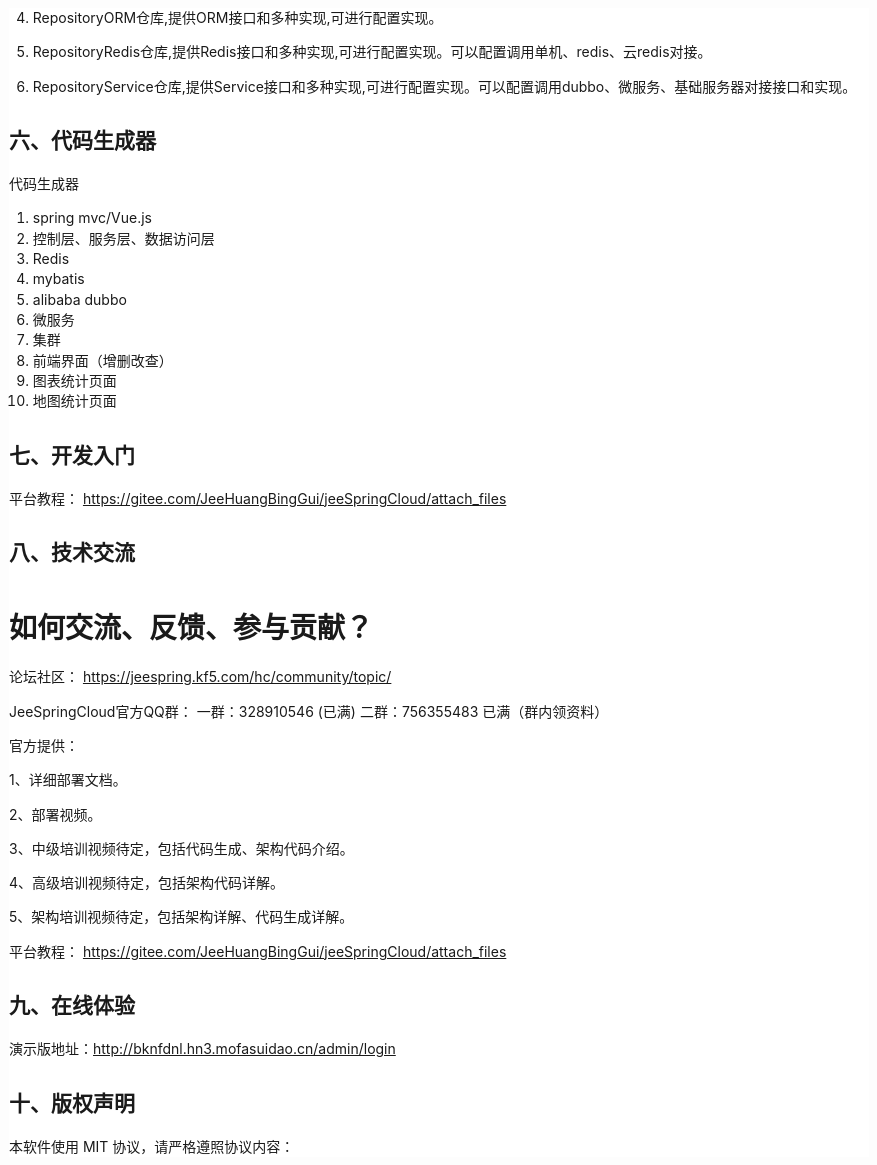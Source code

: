 4.	RepositoryORM仓库,提供ORM接口和多种实现,可进行配置实现。

5.	RepositoryRedis仓库,提供Redis接口和多种实现,可进行配置实现。可以配置调用单机、redis、云redis对接。

6.	RepositoryService仓库,提供Service接口和多种实现,可进行配置实现。可以配置调用dubbo、微服务、基础服务器对接接口和实现。

六、代码生成器
-----------------------------------
代码生成器
1.	spring mvc/Vue.js
2.	控制层、服务层、数据访问层
2.	Redis
3.	mybatis
4.	alibaba dubbo
5.	微服务
6.	集群
7.	前端界面（增删改查）
8.	图表统计页面
9.	地图统计页面

七、开发入门
-----------------------------------
平台教程： https://gitee.com/JeeHuangBingGui/jeeSpringCloud/attach_files  

八、技术交流
-----------------------------------
# 如何交流、反馈、参与贡献？

论坛社区： https://jeespring.kf5.com/hc/community/topic/  

JeeSpringCloud官方QQ群： 
一群：328910546 (已满) 
二群：756355483 已满（群内领资料）

官方提供：

1、详细部署文档。

2、部署视频。

3、中级培训视频待定，包括代码生成、架构代码介绍。

4、高级培训视频待定，包括架构代码详解。

5、架构培训视频待定，包括架构详解、代码生成详解。

平台教程： https://gitee.com/JeeHuangBingGui/jeeSpringCloud/attach_files  

九、在线体验
-----------------------------------
演示版地址：http://bknfdnl.hn3.mofasuidao.cn/admin/login  

十、版权声明
-----------------------------------
本软件使用 MIT 协议，请严格遵照协议内容：
